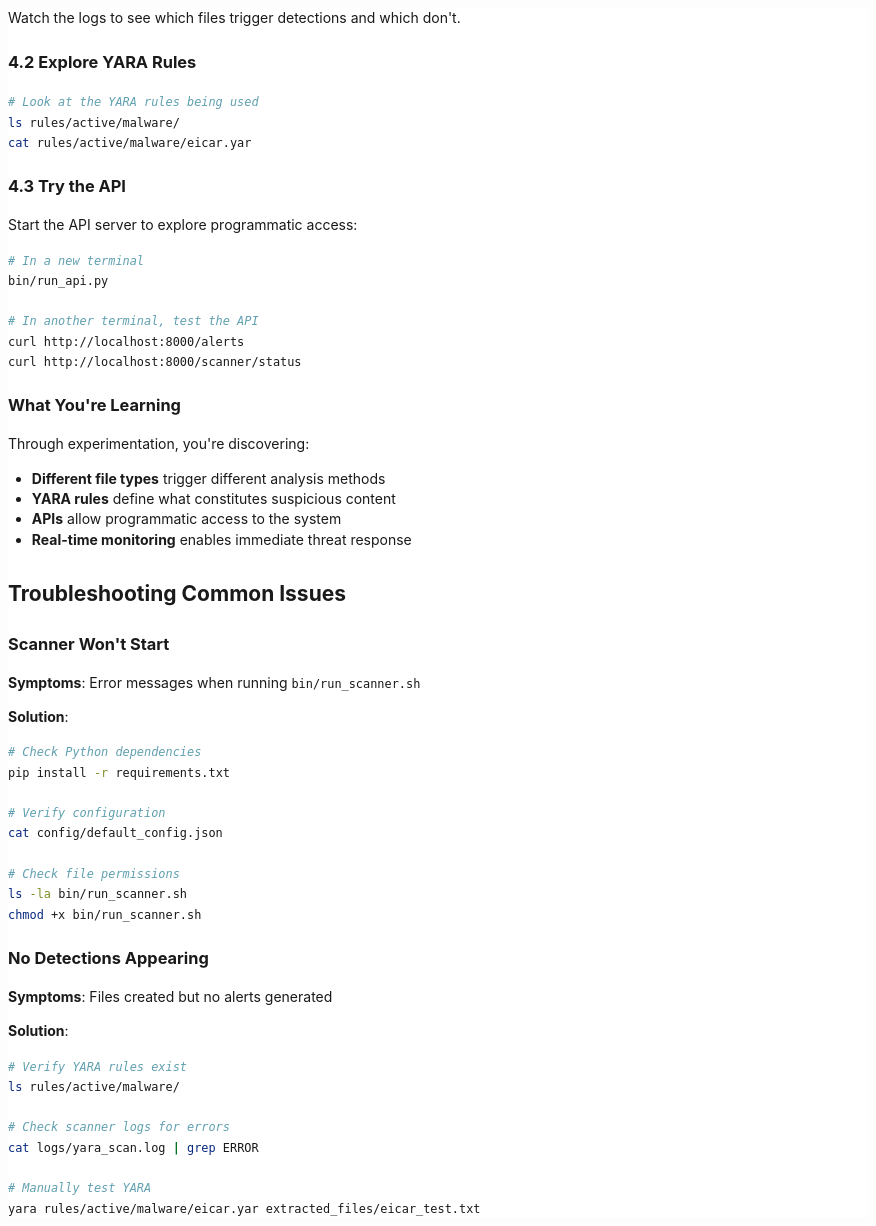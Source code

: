Watch the logs to see which files trigger detections and which don't.

### 4.2 Explore YARA Rules

```bash
# Look at the YARA rules being used
ls rules/active/malware/
cat rules/active/malware/eicar.yar
```

### 4.3 Try the API

Start the API server to explore programmatic access:

```bash
# In a new terminal
bin/run_api.py

# In another terminal, test the API
curl http://localhost:8000/alerts
curl http://localhost:8000/scanner/status
```

### What You're Learning

Through experimentation, you're discovering:
- **Different file types** trigger different analysis methods
- **YARA rules** define what constitutes suspicious content
- **APIs** allow programmatic access to the system
- **Real-time monitoring** enables immediate threat response

## Troubleshooting Common Issues

### Scanner Won't Start
**Symptoms**: Error messages when running `bin/run_scanner.sh`

**Solution**:
```bash
# Check Python dependencies
pip install -r requirements.txt

# Verify configuration
cat config/default_config.json

# Check file permissions
ls -la bin/run_scanner.sh
chmod +x bin/run_scanner.sh
```

### No Detections Appearing
**Symptoms**: Files created but no alerts generated

**Solution**:
```bash
# Verify YARA rules exist
ls rules/active/malware/

# Check scanner logs for errors
cat logs/yara_scan.log | grep ERROR

# Manually test YARA
yara rules/active/malware/eicar.yar extracted_files/eicar_test.txt
```
